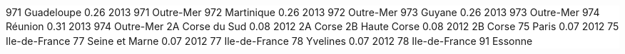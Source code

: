    <td style="text-align:left;"> 971 Guadeloupe </td>
   <td style="text-align:right;"> 0.26 </td>
   <td style="text-align:left;"> 2013 </td>
   <td style="text-align:left;"> 971 </td>
   <td style="text-align:left;"> Outre-Mer </td>
  </tr>
  <tr>
   <td style="text-align:left;"> 972 Martinique </td>
   <td style="text-align:right;"> 0.26 </td>
   <td style="text-align:left;"> 2013 </td>
   <td style="text-align:left;"> 972 </td>
   <td style="text-align:left;"> Outre-Mer </td>
  </tr>
  <tr>
   <td style="text-align:left;"> 973 Guyane </td>
   <td style="text-align:right;"> 0.26 </td>
   <td style="text-align:left;"> 2013 </td>
   <td style="text-align:left;"> 973 </td>
   <td style="text-align:left;"> Outre-Mer </td>
  </tr>
  <tr>
   <td style="text-align:left;"> 974 Réunion </td>
   <td style="text-align:right;"> 0.31 </td>
   <td style="text-align:left;"> 2013 </td>
   <td style="text-align:left;"> 974 </td>
   <td style="text-align:left;"> Outre-Mer </td>
  </tr>
  <tr>
   <td style="text-align:left;"> 2A Corse du Sud </td>
   <td style="text-align:right;"> 0.08 </td>
   <td style="text-align:left;"> 2012 </td>
   <td style="text-align:left;"> 2A </td>
   <td style="text-align:left;"> Corse </td>
  </tr>
  <tr>
   <td style="text-align:left;"> 2B Haute Corse </td>
   <td style="text-align:right;"> 0.08 </td>
   <td style="text-align:left;"> 2012 </td>
   <td style="text-align:left;"> 2B </td>
   <td style="text-align:left;"> Corse </td>
  </tr>
  <tr>
   <td style="text-align:left;"> 75 Paris </td>
   <td style="text-align:right;"> 0.07 </td>
   <td style="text-align:left;"> 2012 </td>
   <td style="text-align:left;"> 75 </td>
   <td style="text-align:left;"> Ile-de-France </td>
  </tr>
  <tr>
   <td style="text-align:left;"> 77 Seine et Marne </td>
   <td style="text-align:right;"> 0.07 </td>
   <td style="text-align:left;"> 2012 </td>
   <td style="text-align:left;"> 77 </td>
   <td style="text-align:left;"> Ile-de-France </td>
  </tr>
  <tr>
   <td style="text-align:left;"> 78 Yvelines </td>
   <td style="text-align:right;"> 0.07 </td>
   <td style="text-align:left;"> 2012 </td>
   <td style="text-align:left;"> 78 </td>
   <td style="text-align:left;"> Ile-de-France </td>
  </tr>
  <tr>
   <td style="text-align:left;"> 91 Essonne </td>